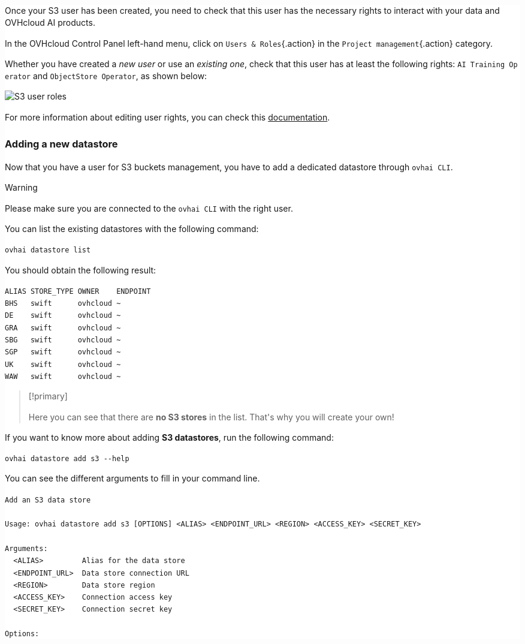 Once your S3 user has been created, you need to check that this user has the necessary rights to interact with your data and OVHcloud AI products.

In the OVHcloud Control Panel left-hand menu, click on `Users & Roles`{.action} in the `Project management`{.action} category.

Whether you have created a *new user* or use an *existing one*, check that this user has at least the following rights: `AI Training Operator` and `ObjectStore Operator`, as shown below:

![S3 user roles](user-roles.png)

For more information about editing user rights, you can check this [documentation](gi_01_manage_users1.).

### Adding a new datastore

Now that you have a user for S3 buckets management, you have to add a dedicated datastore through `ovhai CLI`.

> [!warning]
>
> Please make sure you are connected to the `ovhai CLI` with the right user.
>

You can list the existing datastores with the following command:

```console
ovhai datastore list
```

You should obtain the following result:

```console
ALIAS STORE_TYPE OWNER    ENDPOINT
BHS   swift      ovhcloud ~
DE    swift      ovhcloud ~
GRA   swift      ovhcloud ~
SBG   swift      ovhcloud ~
SGP   swift      ovhcloud ~
UK    swift      ovhcloud ~
WAW   swift      ovhcloud ~
```

> [!primary]
>
> Here you can see that there are **no S3 stores** in the list. That's why you will create your own!
>

If you want to know more about adding **S3 datastores**, run the following command:

```console
ovhai datastore add s3 --help
```

You can see the different arguments to fill in your command line.

```console
Add an S3 data store

Usage: ovhai datastore add s3 [OPTIONS] <ALIAS> <ENDPOINT_URL> <REGION> <ACCESS_KEY> <SECRET_KEY>

Arguments:
  <ALIAS>         Alias for the data store
  <ENDPOINT_URL>  Data store connection URL
  <REGION>        Data store region
  <ACCESS_KEY>    Connection access key
  <SECRET_KEY>    Connection secret key

Options:
```